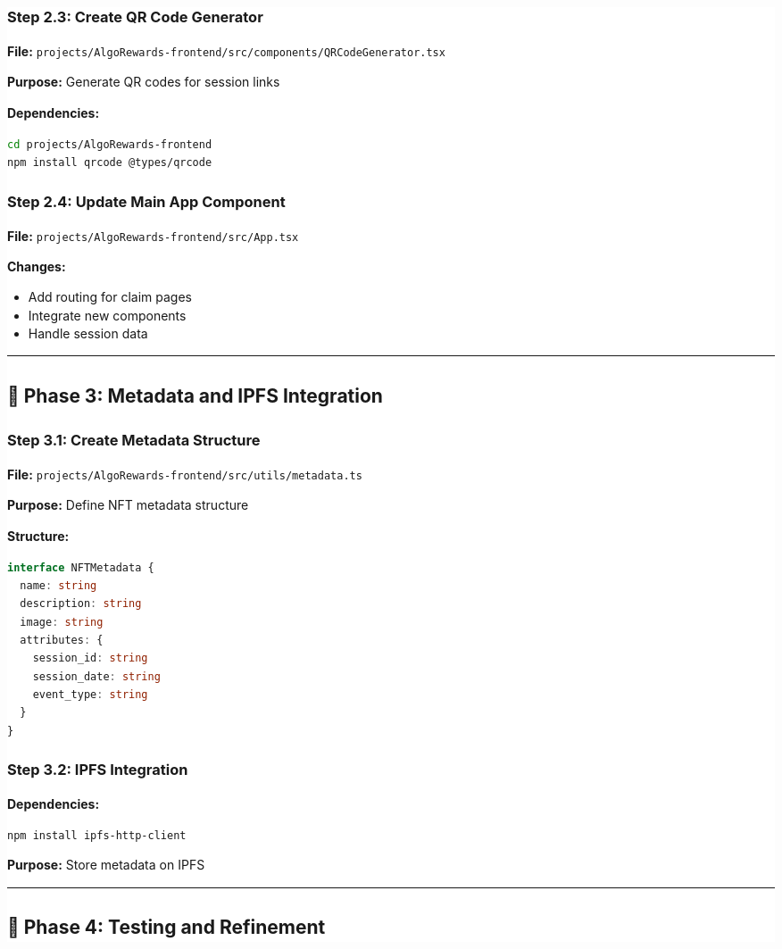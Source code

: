 ### Step 2.3: Create QR Code Generator
**File:** `projects/AlgoRewards-frontend/src/components/QRCodeGenerator.tsx`

**Purpose:** Generate QR codes for session links

**Dependencies:**
```bash
cd projects/AlgoRewards-frontend
npm install qrcode @types/qrcode
```

### Step 2.4: Update Main App Component
**File:** `projects/AlgoRewards-frontend/src/App.tsx`

**Changes:**
- Add routing for claim pages
- Integrate new components
- Handle session data

---

## 🎯 Phase 3: Metadata and IPFS Integration

### Step 3.1: Create Metadata Structure
**File:** `projects/AlgoRewards-frontend/src/utils/metadata.ts`

**Purpose:** Define NFT metadata structure

**Structure:**
```typescript
interface NFTMetadata {
  name: string
  description: string
  image: string
  attributes: {
    session_id: string
    session_date: string
    event_type: string
  }
}
```

### Step 3.2: IPFS Integration
**Dependencies:**
```bash
npm install ipfs-http-client
```

**Purpose:** Store metadata on IPFS

---

## 🎯 Phase 4: Testing and Refinement
